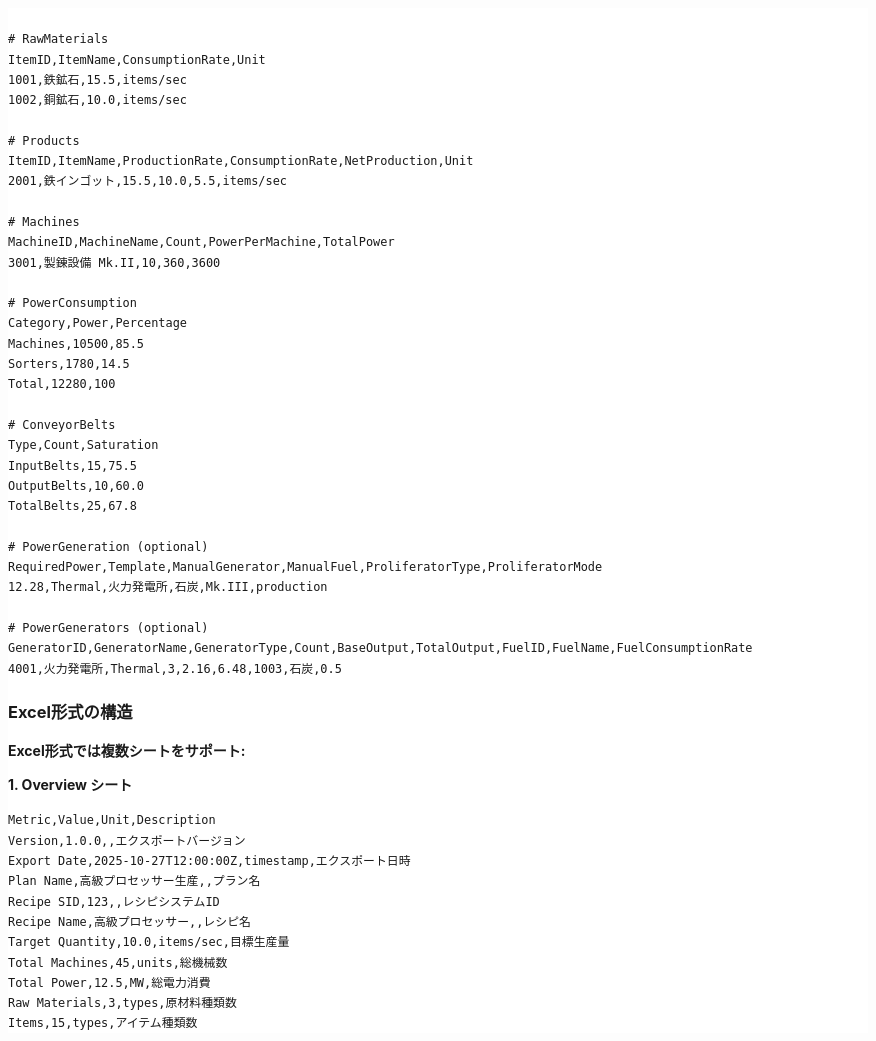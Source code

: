 ```csv

# RawMaterials
ItemID,ItemName,ConsumptionRate,Unit
1001,鉄鉱石,15.5,items/sec
1002,銅鉱石,10.0,items/sec

# Products
ItemID,ItemName,ProductionRate,ConsumptionRate,NetProduction,Unit
2001,鉄インゴット,15.5,10.0,5.5,items/sec

# Machines
MachineID,MachineName,Count,PowerPerMachine,TotalPower
3001,製錬設備 Mk.II,10,360,3600

# PowerConsumption
Category,Power,Percentage
Machines,10500,85.5
Sorters,1780,14.5
Total,12280,100

# ConveyorBelts
Type,Count,Saturation
InputBelts,15,75.5
OutputBelts,10,60.0
TotalBelts,25,67.8

# PowerGeneration (optional)
RequiredPower,Template,ManualGenerator,ManualFuel,ProliferatorType,ProliferatorMode
12.28,Thermal,火力発電所,石炭,Mk.III,production

# PowerGenerators (optional)
GeneratorID,GeneratorName,GeneratorType,Count,BaseOutput,TotalOutput,FuelID,FuelName,FuelConsumptionRate
4001,火力発電所,Thermal,3,2.16,6.48,1003,石炭,0.5
```

### Excel形式の構造

**Excel形式では複数シートをサポート:**

**1. Overview シート**
```
Metric,Value,Unit,Description
Version,1.0.0,,エクスポートバージョン
Export Date,2025-10-27T12:00:00Z,timestamp,エクスポート日時
Plan Name,高級プロセッサー生産,,プラン名
Recipe SID,123,,レシピシステムID
Recipe Name,高級プロセッサー,,レシピ名
Target Quantity,10.0,items/sec,目標生産量
Total Machines,45,units,総機械数
Total Power,12.5,MW,総電力消費
Raw Materials,3,types,原材料種類数
Items,15,types,アイテム種類数
```
